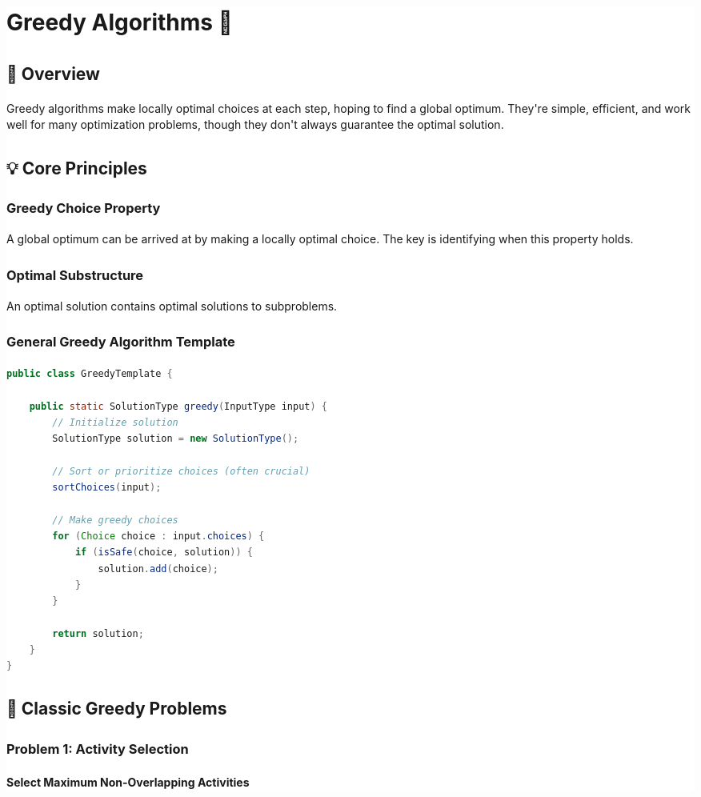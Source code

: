 # Greedy Algorithms 🎯

## 🎯 **Overview**

Greedy algorithms make locally optimal choices at each step, hoping to find a global optimum. They're simple, efficient, and work well for many optimization problems, though they don't always guarantee the optimal solution.

## 💡 **Core Principles**

### **Greedy Choice Property**

A global optimum can be arrived at by making a locally optimal choice. The key is identifying when this property holds.

### **Optimal Substructure**

An optimal solution contains optimal solutions to subproblems.

### **General Greedy Algorithm Template**

```java
public class GreedyTemplate {

    public static SolutionType greedy(InputType input) {
        // Initialize solution
        SolutionType solution = new SolutionType();

        // Sort or prioritize choices (often crucial)
        sortChoices(input);

        // Make greedy choices
        for (Choice choice : input.choices) {
            if (isSafe(choice, solution)) {
                solution.add(choice);
            }
        }

        return solution;
    }
}
```

## 🔧 **Classic Greedy Problems**

### **Problem 1: Activity Selection**

#### **Select Maximum Non-Overlapping Activities**
